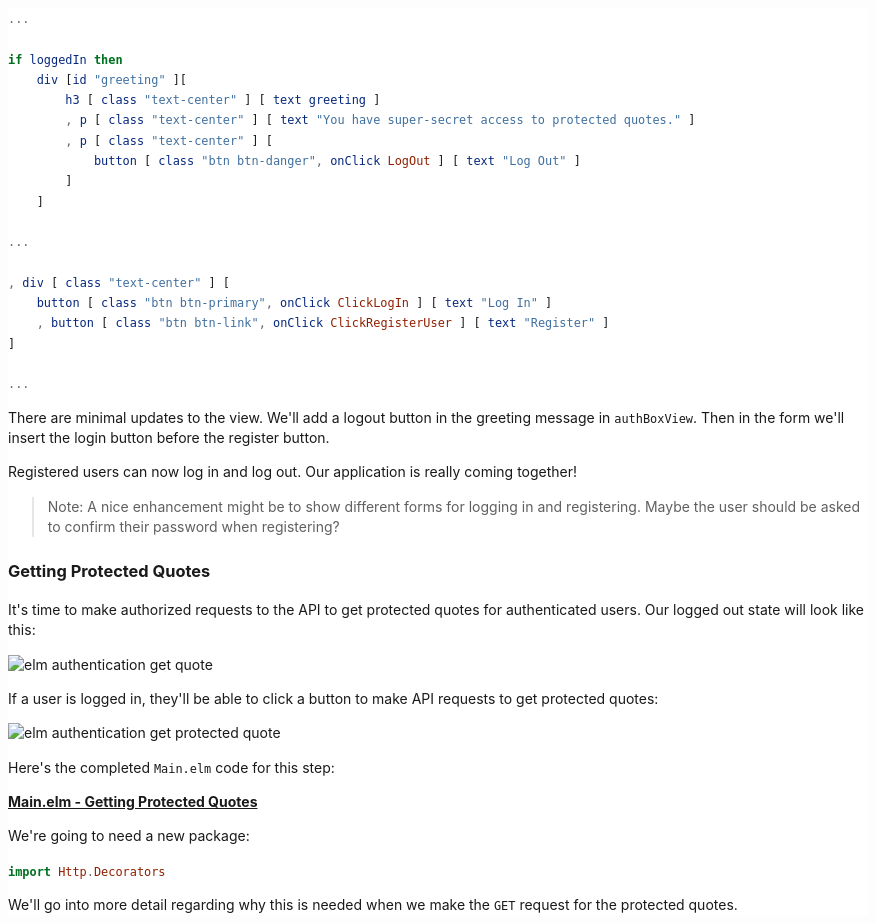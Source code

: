 ```elm
...

if loggedIn then
    div [id "greeting" ][
        h3 [ class "text-center" ] [ text greeting ]
        , p [ class "text-center" ] [ text "You have super-secret access to protected quotes." ]
        , p [ class "text-center" ] [
            button [ class "btn btn-danger", onClick LogOut ] [ text "Log Out" ]
        ]   
    ]
                    
...                    

, div [ class "text-center" ] [
    button [ class "btn btn-primary", onClick ClickLogIn ] [ text "Log In" ]
    , button [ class "btn btn-link", onClick ClickRegisterUser ] [ text "Register" ]
]

...

```

There are minimal updates to the view. We'll add a logout button in the greeting message in `authBoxView`. Then in the form we'll insert the login button before the register button.

Registered users can now log in and log out. Our application is really coming together!

>Note: A nice enhancement might be to show different forms for logging in and registering. Maybe the user should be asked to confirm their password when registering?

### Getting Protected Quotes

It's time to make authorized requests to the API to get protected quotes for authenticated users. Our logged out state will look like this:

![elm authentication get quote](https://cdn.auth0.com/blog/elm-auth/step5a.jpg) 

If a user is logged in, they'll be able to click a button to make API requests to get protected quotes:

![elm authentication get protected quote](https://cdn.auth0.com/blog/elm-auth/step5b-6.jpg)

Here's the completed `Main.elm` code for this step:

**[Main.elm - Getting Protected Quotes](https://github.com/kmaida/auth0-elm-with-jwt-api/blob/step-5/src/Main.elm)**

We're going to need a new package:

```elm
import Http.Decorators
```

We'll go into more detail regarding why this is needed when we make the `GET` request for the protected quotes.
